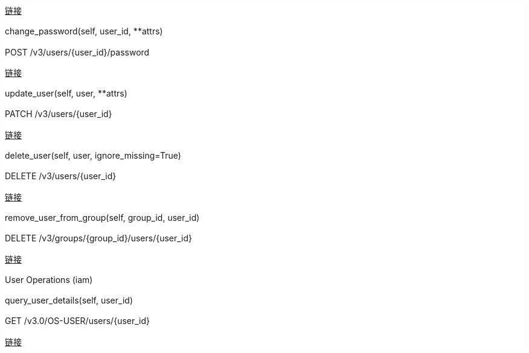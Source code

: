 <p id="p1872020390329"><a name="p1872020390329"></a><a name="p1872020390329"></a><a href="https://support.huaweicloud.com/api-iam/iam_08_0006.html" target="_blank" rel="noopener noreferrer">链接</a></p>
</td>
</tr>
<tr id="row59642942014"><td class="cellrowborder" valign="top" headers="mcps1.1.4.1.1 "><p id="p872013393328"><a name="p872013393328"></a><a name="p872013393328"></a>change_password(self, user_id, **attrs)</p>
</td>
<td class="cellrowborder" valign="top" headers="mcps1.1.4.1.2 "><p id="p1972012394329"><a name="p1972012394329"></a><a name="p1972012394329"></a>POST /v3/users/{user_id}/password</p>
<p id="p772053953214"><a name="p772053953214"></a><a name="p772053953214"></a><a href="https://support.huaweicloud.com/api-iam/iam_08_0007.html" target="_blank" rel="noopener noreferrer">链接</a></p>
</td>
</tr>
<tr id="row0964189142020"><td class="cellrowborder" valign="top" headers="mcps1.1.4.1.1 "><p id="p1720163914329"><a name="p1720163914329"></a><a name="p1720163914329"></a>update_user(self, user, **attrs)</p>
</td>
<td class="cellrowborder" valign="top" headers="mcps1.1.4.1.2 "><p id="p172043963216"><a name="p172043963216"></a><a name="p172043963216"></a>PATCH /v3/users/{user_id}</p>
<p id="p37202398326"><a name="p37202398326"></a><a name="p37202398326"></a><a href="https://support.huaweicloud.com/api-iam/iam_08_0008.html" target="_blank" rel="noopener noreferrer">链接</a></p>
</td>
</tr>
<tr id="row1196414916209"><td class="cellrowborder" valign="top" headers="mcps1.1.4.1.1 "><p id="p6720173912324"><a name="p6720173912324"></a><a name="p6720173912324"></a>delete_user(self, user, ignore_missing=True)</p>
</td>
<td class="cellrowborder" valign="top" headers="mcps1.1.4.1.2 "><p id="p77201439143217"><a name="p77201439143217"></a><a name="p77201439143217"></a>DELETE /v3/users/{user_id}</p>
<p id="p7720133973210"><a name="p7720133973210"></a><a name="p7720133973210"></a><a href="https://support.huaweicloud.com/api-iam/iam_08_0009.html" target="_blank" rel="noopener noreferrer">链接</a></p>
</td>
</tr>
<tr id="row396420910206"><td class="cellrowborder" valign="top" headers="mcps1.1.4.1.1 "><p id="p2072143983214"><a name="p2072143983214"></a><a name="p2072143983214"></a>remove_user_from_group(self, group_id, user_id)</p>
</td>
<td class="cellrowborder" valign="top" headers="mcps1.1.4.1.2 "><p id="p5721839173219"><a name="p5721839173219"></a><a name="p5721839173219"></a>DELETE /v3/groups/{group_id}/users/{user_id}</p>
<p id="p16721133973213"><a name="p16721133973213"></a><a name="p16721133973213"></a><a href="https://support.huaweicloud.com/api-iam/iam_09_0008.html" target="_blank" rel="noopener noreferrer">链接</a></p>
</td>
</tr>
<tr id="row682681173511"><td class="cellrowborder" rowspan="4" valign="top" width="26.142614261426147%" headers="mcps1.1.4.1.1 "><p id="p3831162511354"><a name="p3831162511354"></a><a name="p3831162511354"></a>User Operations (iam)</p>
</td>
<td class="cellrowborder" valign="top" width="39.64396439643964%" headers="mcps1.1.4.1.2 "><p id="p1930918223350"><a name="p1930918223350"></a><a name="p1930918223350"></a>query_user_details(self, user_id)</p>
</td>
<td class="cellrowborder" valign="top" width="34.21342134213422%" headers="mcps1.1.4.1.3 "><p id="p53097221352"><a name="p53097221352"></a><a name="p53097221352"></a>GET /v3.0/OS-USER/users/{user_id}</p>
<p id="p1830972214357"><a name="p1830972214357"></a><a name="p1830972214357"></a><a href="https://support.huaweicloud.com/api-iam/iam_08_0003.html" target="_blank" rel="noopener noreferrer">链接</a></p>
</td>
</tr>